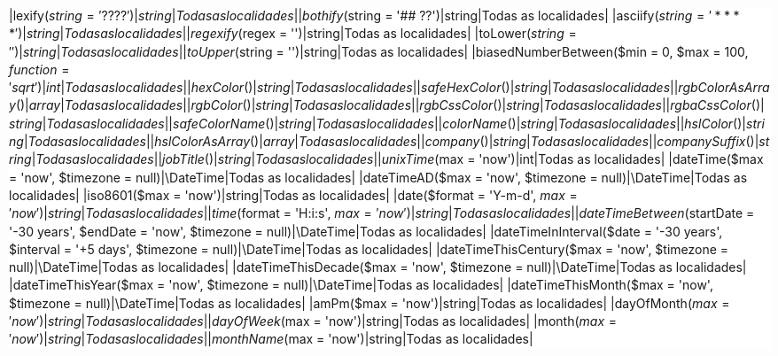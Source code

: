 |lexify($string = '????')|string|Todas as localidades|
|bothify($string = '## ??')|string|Todas as localidades|
|asciify($string = '****')|string|Todas as localidades|
|regexify($regex = '')|string|Todas as localidades|
|toLower($string = '')|string|Todas as localidades|
|toUpper($string = '')|string|Todas as localidades|
|biasedNumberBetween($min = 0, $max = 100, $function = 'sqrt')|int|Todas as localidades|
|hexColor()|string|Todas as localidades|
|safeHexColor()|string|Todas as localidades|
|rgbColorAsArray()|array|Todas as localidades|
|rgbColor()|string|Todas as localidades|
|rgbCssColor()|string|Todas as localidades|
|rgbaCssColor()|string|Todas as localidades|
|safeColorName()|string|Todas as localidades|
|colorName()|string|Todas as localidades|
|hslColor()|string|Todas as localidades|
|hslColorAsArray()|array|Todas as localidades|
|company()|string|Todas as localidades|
|companySuffix()|string|Todas as localidades|
|jobTitle()|string|Todas as localidades|
|unixTime($max = 'now')|int|Todas as localidades|
|dateTime($max = 'now', $timezone = null)|\DateTime|Todas as localidades|
|dateTimeAD($max = 'now', $timezone = null)|\DateTime|Todas as localidades|
|iso8601($max = 'now')|string|Todas as localidades|
|date($format = 'Y-m-d', $max = 'now')|string|Todas as localidades|
|time($format = 'H:i:s', $max = 'now')|string|Todas as localidades|
|dateTimeBetween($startDate = '-30 years', $endDate = 'now', $timezone = null)|\DateTime|Todas as localidades|
|dateTimeInInterval($date = '-30 years', $interval = '+5 days', $timezone = null)|\DateTime|Todas as localidades|
|dateTimeThisCentury($max = 'now', $timezone = null)|\DateTime|Todas as localidades|
|dateTimeThisDecade($max = 'now', $timezone = null)|\DateTime|Todas as localidades|
|dateTimeThisYear($max = 'now', $timezone = null)|\DateTime|Todas as localidades|
|dateTimeThisMonth($max = 'now', $timezone = null)|\DateTime|Todas as localidades|
|amPm($max = 'now')|string|Todas as localidades|
|dayOfMonth($max = 'now')|string|Todas as localidades|
|dayOfWeek($max = 'now')|string|Todas as localidades|
|month($max = 'now')|string|Todas as localidades|
|monthName($max = 'now')|string|Todas as localidades|